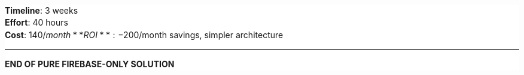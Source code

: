 **Timeline**: 3 weeks  
**Effort**: 40 hours  
**Cost**: $140/month  
**ROI**: -$200/month savings, simpler architecture

---

**END OF PURE FIREBASE-ONLY SOLUTION**







